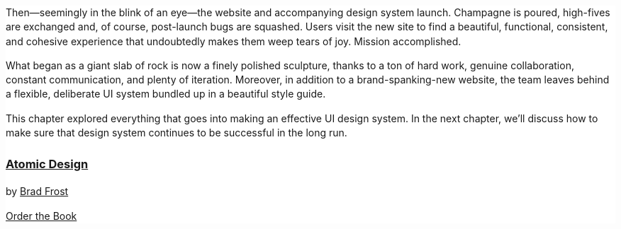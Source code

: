 Then—seemingly in the blink of an eye—the website and accompanying design system launch. Champagne is poured, high-fives are exchanged and, of course, post-launch bugs are squashed. Users visit the new site to find a beautiful, functional, consistent, and cohesive experience that undoubtedly makes them weep tears of joy. Mission accomplished.

What began as a giant slab of rock is now a finely polished sculpture, thanks to a ton of hard work, genuine collaboration, constant communication, and plenty of iteration. Moreover, in addition to a brand-spanking-new website, the team leaves behind a flexible, deliberate UI system bundled up in a beautiful style guide.

This chapter explored everything that goes into making an effective UI design system. In the next chapter, we’ll discuss how to make sure that design system continues to be successful in the long run.

### [Atomic Design](https://atomicdesign.bradfrost.com/)

by [Brad Frost](http://bradfrost.com/)

[Order the Book](http://shop.bradfrost.com/)
